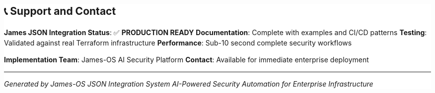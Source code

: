 
## 📞 Support and Contact

**James JSON Integration Status**: ✅ **PRODUCTION READY**
**Documentation**: Complete with examples and CI/CD patterns
**Testing**: Validated against real Terraform infrastructure
**Performance**: Sub-10 second complete security workflows

**Implementation Team**: James-OS AI Security Platform
**Contact**: Available for immediate enterprise deployment

---

*Generated by James-OS JSON Integration System*
*AI-Powered Security Automation for Enterprise Infrastructure*
